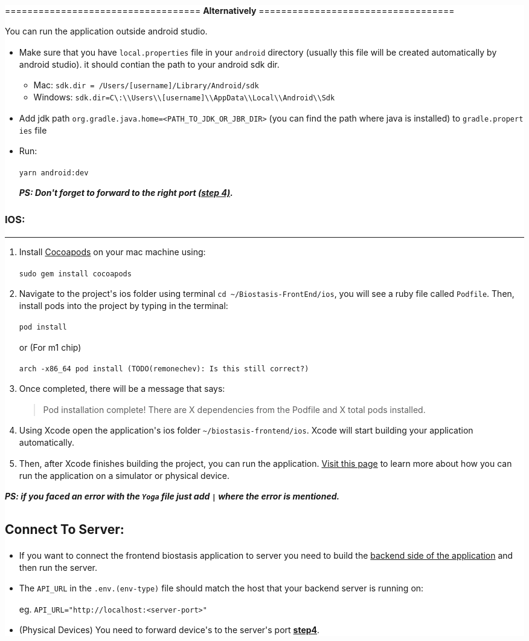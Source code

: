 =================================== **Alternatively** ===================================

You can run the application outside android studio.

- Make sure that you have `local.properties` file in your `android` directory (usually this file will be created automatically by android studio). it should contian the path to your android sdk dir.

  - Mac: `sdk.dir = /Users/[username]/Library/Android/sdk`
  - Windows: `sdk.dir=C\:\\Users\\[username]\\AppData\\Local\\Android\\Sdk`

- Add jdk path `org.gradle.java.home=<PATH_TO_JDK_OR_JBR_DIR>` (you can find the path where java is installed) to `gradle.properties` file
- Run:

      yarn android:dev

  **_PS: Don't forget to forward to the right port [(step 4)](#physical-devices)._**

### IOS:

---

1.  Install [Cocoapods](https://cocoapods.org/) on your mac machine using:

        sudo gem install cocoapods

2.  Navigate to the project's ios folder using terminal `cd ~/Biostasis-FrontEnd/ios`, you will see a ruby file called `Podfile`. Then, install pods into the project by typing in the terminal:

        pod install

    or (For m1 chip)

        arch -x86_64 pod install (TODO(remonechev): Is this still correct?)

3.  Once completed, there will be a message that says:

    > Pod installation complete! There are X dependencies from the Podfile and X total pods installed.

4.  Using Xcode open the application's ios folder `~/biostasis-frontend/ios`. Xcode will start building your application automatically.
5.  Then, after Xcode finishes building the project, you can run the application. [Visit this page](https://developer.apple.com/documentation/xcode/running-your-app-in-simulator-or-on-a-device) to learn more about how you can run the application on a simulator or physical device.

**_PS: if you faced an error with the `Yoga` file just add `|` where the error is mentioned._**

## Connect To Server:

- If you want to connect the frontend biostasis application to server you need to build the [backend side of the application](https://github.com/tomorrowbiostasis/Biostasis-Backend) and then run the server.
- The `API_URL` in the `.env.(env-type)` file should match the host that your backend server is running on:

  eg. `API_URL="http://localhost:<server-port>"`

- (Physical Devices) You need to forward device's to the server's port [**step4**](#physical-devices).
